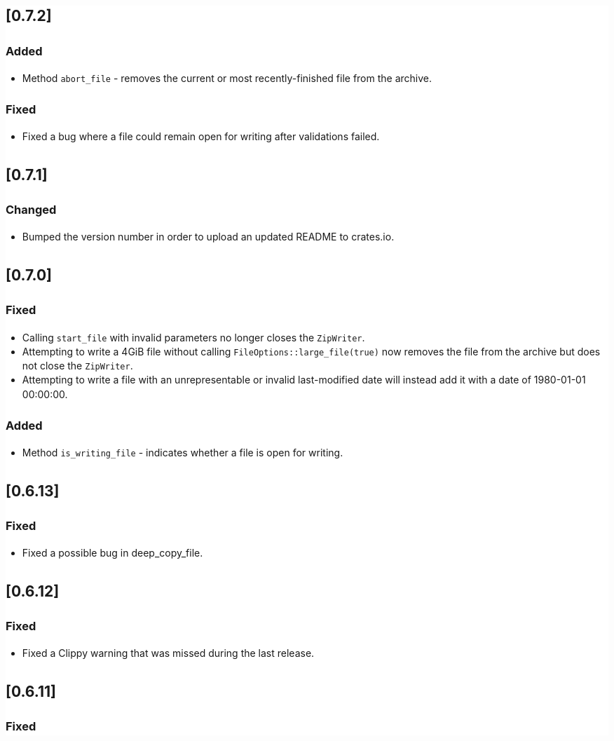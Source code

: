 ## [0.7.2]

### Added

- Method `abort_file` - removes the current or most recently-finished file from the archive.

### Fixed

- Fixed a bug where a file could remain open for writing after validations failed.

## [0.7.1]

### Changed

- Bumped the version number in order to upload an updated README to crates.io.

## [0.7.0]

### Fixed

- Calling `start_file` with invalid parameters no longer closes the `ZipWriter`.
- Attempting to write a 4GiB file without calling `FileOptions::large_file(true)` now removes the file from the archive
  but does not close the `ZipWriter`.
- Attempting to write a file with an unrepresentable or invalid last-modified date will instead add it with a date of
  1980-01-01 00:00:00.

### Added

- Method `is_writing_file` - indicates whether a file is open for writing.

## [0.6.13]

### Fixed

- Fixed a possible bug in deep_copy_file.

## [0.6.12]

### Fixed

- Fixed a Clippy warning that was missed during the last release.

## [0.6.11]

### Fixed
